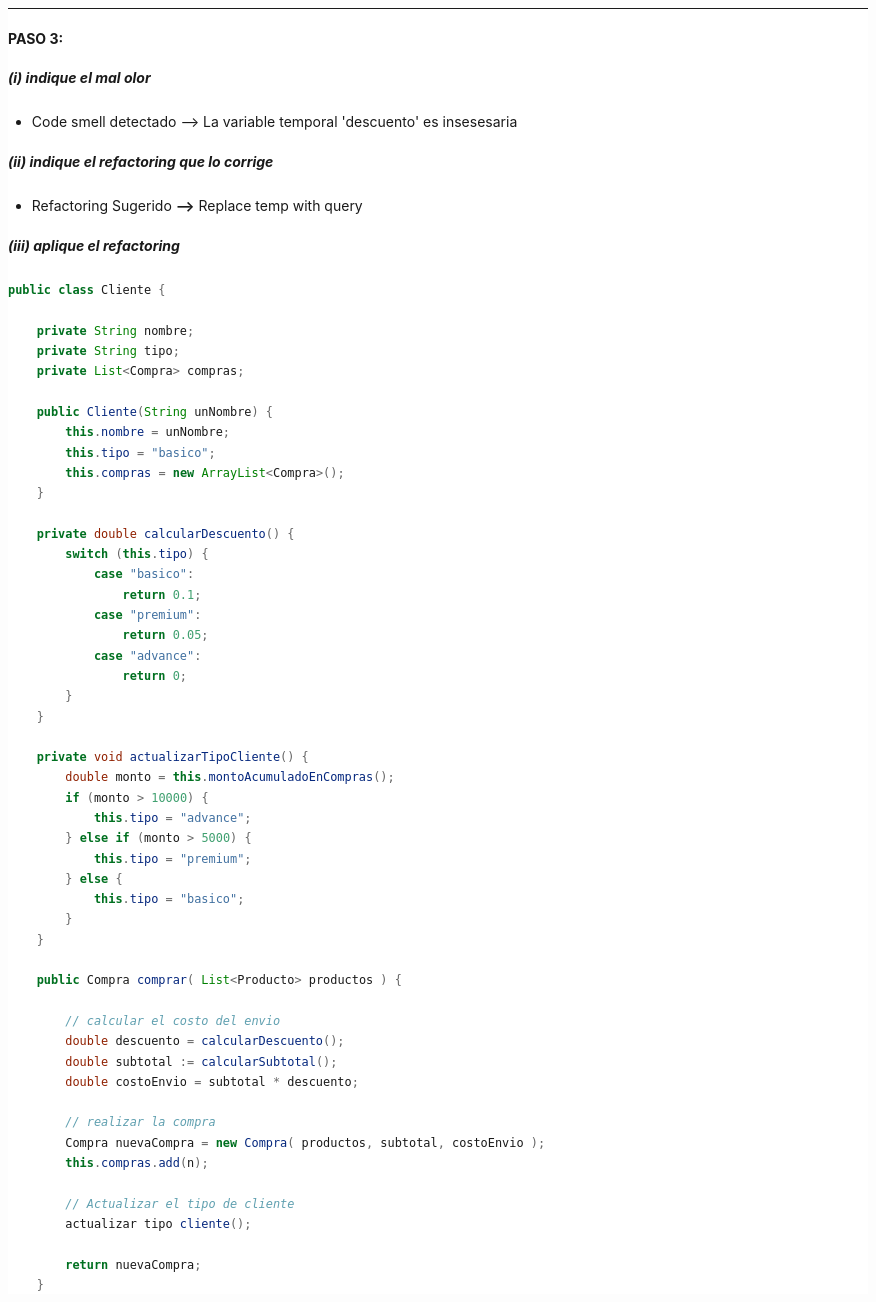 - - - 

#### PASO 3:

##### (i) indique el mal olor
-   Code smell detectado --> La variable temporal 'descuento' es insesesaria 


##### (ii) indique el refactoring que lo corrige
-   Refactoring Sugerido **-->** Replace temp with query
    


##### (iii) aplique el refactoring
```java
public class Cliente {

    private String nombre;
    private String tipo;
    private List<Compra> compras;

    public Cliente(String unNombre) {
        this.nombre = unNombre;
        this.tipo = "basico";
        this.compras = new ArrayList<Compra>();
    }

    private double calcularDescuento() {
        switch (this.tipo) {
            case "basico":
                return 0.1;
            case "premium":
                return 0.05;
            case "advance":
                return 0;
        }
    }

    private void actualizarTipoCliente() {
        double monto = this.montoAcumuladoEnCompras();
        if (monto > 10000) {
            this.tipo = "advance";
        } else if (monto > 5000) {
            this.tipo = "premium";
        } else {
            this.tipo = "basico";
        }
    }

    public Compra comprar( List<Producto> productos ) {

        // calcular el costo del envio
        double descuento = calcularDescuento();
        double subtotal := calcularSubtotal();
        double costoEnvio = subtotal * descuento;

        // realizar la compra
        Compra nuevaCompra = new Compra( productos, subtotal, costoEnvio );
        this.compras.add(n);

        // Actualizar el tipo de cliente
        actualizar tipo cliente();

        return nuevaCompra;
    }

```